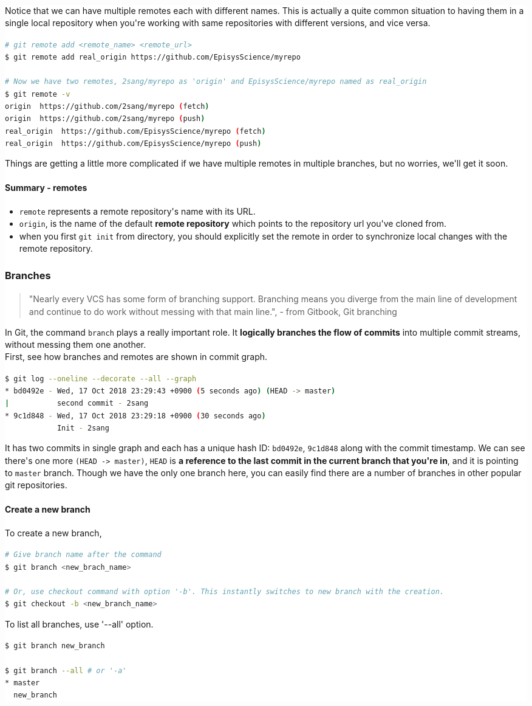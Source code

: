 
Notice that we can have multiple remotes each with different names. This is actually a quite common situation 
to having them in a single local repository when you're working with same repositories with different versions, and vice versa.
```bash
# git remote add <remote_name> <remote_url>
$ git remote add real_origin https://github.com/EpisysScience/myrepo

# Now we have two remotes, 2sang/myrepo as 'origin' and EpisysScience/myrepo named as real_origin
$ git remote -v
origin  https://github.com/2sang/myrepo (fetch)
origin  https://github.com/2sang/myrepo (push)
real_origin  https://github.com/EpisysScience/myrepo (fetch)
real_origin  https://github.com/EpisysScience/myrepo (push)
```
Things are getting a little more complicated if we have multiple remotes in multiple branches, but no worries, we'll get it soon.  
#### Summary - remotes
- `remote` represents a remote repository's name with its URL.
- `origin`, is the name of the default **remote repository** which 
points to the repository url you've cloned from. 
- when you first `git init` from directory, you should explicitly set the remote in order
to synchronize local changes with the remote repository.
### Branches
> "Nearly every VCS has some form of branching support. 
Branching means you diverge from the main line of development 
and continue to do work without messing with that main line.", - from Gitbook, Git branching  

In Git, the command `branch` plays a really important role. It **logically branches the flow of commits** 
into multiple commit streams, without messing them one another.  
First, see how branches and remotes are shown in commit graph.
```bash
$ git log --oneline --decorate --all --graph
* bd0492e - Wed, 17 Oct 2018 23:29:43 +0900 (5 seconds ago) (HEAD -> master)
|           second commit - 2sang
* 9c1d848 - Wed, 17 Oct 2018 23:29:18 +0900 (30 seconds ago)
            Init - 2sang
```
It has two commits in single graph and each has a unique hash ID: `bd0492e`, `9c1d848` along with the commit timestamp. 
We can see there's one more `(HEAD -> master)`, `HEAD` is **a reference to the last commit in the current branch that you're in**,
and it is pointing to `master` branch. Though we have the only one branch here, you can easily find there are a number of branches in 
other popular git repositories.

#### Create a new branch
To create a new branch, 
```bash
# Give branch name after the command
$ git branch <new_brach_name>

# Or, use checkout command with option '-b'. This instantly switches to new branch with the creation.
$ git checkout -b <new_branch_name>
```
To list all branches, use '--all' option.
```bash
$ git branch new_branch

$ git branch --all # or '-a'
* master
  new_branch
```